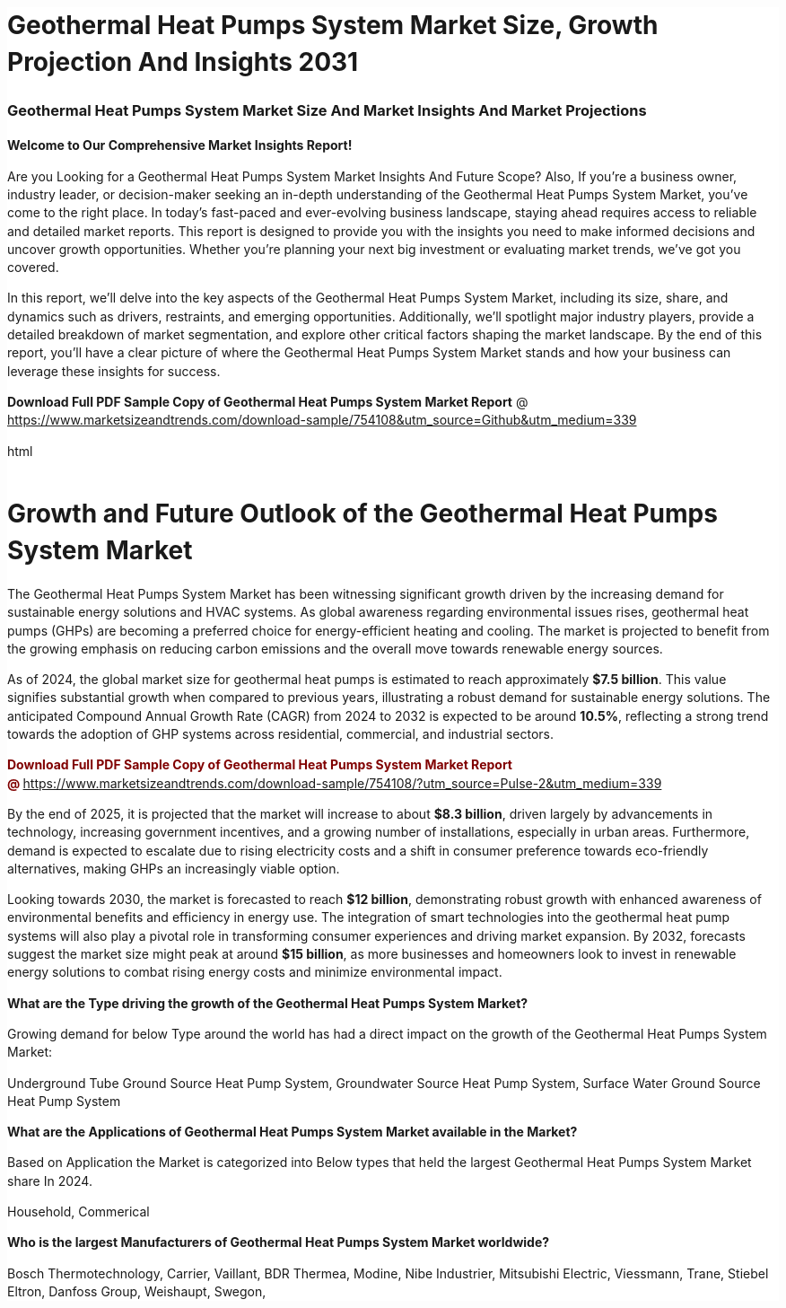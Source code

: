 <h1>Geothermal Heat Pumps System Market Size, Growth Projection And Insights 2031</h1><div class="" data-test-id=""><h3><span class="">Geothermal Heat Pumps System Market Size And Market Insights And Market Projections</span></h3></div><div class="" data-test-id=""><p><strong>Welcome to Our Comprehensive Market Insights Report!</strong></p><p>Are you Looking for a Geothermal Heat Pumps System Market Insights And Future Scope? Also, If you&rsquo;re a business owner, industry leader, or decision-maker seeking an in-depth understanding of the Geothermal Heat Pumps System Market, you&rsquo;ve come to the right place. In today&rsquo;s fast-paced and ever-evolving business landscape, staying ahead requires access to reliable and detailed market reports. This report is designed to provide you with the insights you need to make informed decisions and uncover growth opportunities. Whether you&rsquo;re planning your next big investment or evaluating market trends, we&rsquo;ve got you covered.</p><p>In this report, we&rsquo;ll delve into the key aspects of the Geothermal Heat Pumps System Market, including its size, share, and dynamics such as drivers, restraints, and emerging opportunities. Additionally, we&rsquo;ll spotlight major industry players, provide a detailed breakdown of market segmentation, and explore other critical factors shaping the market landscape. By the end of this report, you&rsquo;ll have a clear picture of where the Geothermal Heat Pumps System Market stands and how your business can leverage these insights for success.</p><p><strong>Download Full PDF Sample Copy of Geothermal Heat Pumps System Market Report</strong> @ <a href="https://www.marketsizeandtrends.com/download-sample/754108&utm_source=Github&utm_medium=339" target="_blank">https://www.marketsizeandtrends.com/download-sample/754108&utm_source=Github&utm_medium=339</a></p></div><div class="" data-test-id=""><p><span class="">html<!DOCTYPE html><html lang="en"><head> <meta charset="UTF-8"> <meta name="viewport" content="width=device-width, initial-scale=1.0"> <title>Geothermal Heat Pumps System Market Growth and Future Outlook</title></head><body> <h1>Growth and Future Outlook of the Geothermal Heat Pumps System Market</h1> <p>The Geothermal Heat Pumps System Market has been witnessing significant growth driven by the increasing demand for sustainable energy solutions and HVAC systems. As global awareness regarding environmental issues rises, geothermal heat pumps (GHPs) are becoming a preferred choice for energy-efficient heating and cooling. The market is projected to benefit from the growing emphasis on reducing carbon emissions and the overall move towards renewable energy sources.</p> <p>As of 2024, the global market size for geothermal heat pumps is estimated to reach approximately <strong>$7.5 billion</strong>. This value signifies substantial growth when compared to previous years, illustrating a robust demand for sustainable energy solutions. The anticipated Compound Annual Growth Rate (CAGR) from 2024 to 2032 is expected to be around <strong>10.5%</strong>, reflecting a strong trend towards the adoption of GHP systems across residential, commercial, and industrial sectors.</p> <p><strong><span style="color: #800000;">Download Full PDF Sample Copy of Geothermal Heat Pumps System Market Report @</span>&nbsp;</strong><a href="https://www.marketsizeandtrends.com/download-sample/754108/?utm_source=Pulse-2&amp;utm_medium=339">https://www.marketsizeandtrends.com/download-sample/754108/?utm_source=Pulse-2&amp;utm_medium=339</a></p> <p>By the end of 2025, it is projected that the market will increase to about <strong>$8.3 billion</strong>, driven largely by advancements in technology, increasing government incentives, and a growing number of installations, especially in urban areas. Furthermore, demand is expected to escalate due to rising electricity costs and a shift in consumer preference towards eco-friendly alternatives, making GHPs an increasingly viable option.</p> <p>Looking towards 2030, the market is forecasted to reach <strong>$12 billion</strong>, demonstrating robust growth with enhanced awareness of environmental benefits and efficiency in energy use. The integration of smart technologies into the geothermal heat pump systems will also play a pivotal role in transforming consumer experiences and driving market expansion. By 2032, forecasts suggest the market size might peak at around <strong>$15 billion</strong>, as more businesses and homeowners look to invest in renewable energy solutions to combat rising energy costs and minimize environmental impact.</p></body></html></span></p><p><strong><span class="">What are the&nbsp;Type driving the growth of the Geothermal Heat Pumps System Market?</span></strong></p></div><div class="" data-test-id=""><p><span class="">Growing demand for below Type around the world has had a direct impact on the growth of the Geothermal Heat Pumps System Market:</span></p></div><div class="" data-test-id=""><p>Underground Tube Ground Source Heat Pump System, Groundwater Source Heat Pump System, Surface Water Ground Source Heat Pump System</p><p><span class=""><strong>What are the&nbsp;Applications&nbsp;of Geothermal Heat Pumps System Market available in the Market?</strong></span></p></div><div class="" data-test-id=""><p><span class="">Based on Application the Market is categorized into Below types that held the largest Geothermal Heat Pumps System Market share In 2024.</span></p></div><div class="" data-test-id=""><p><span class="">Household, Commerical</span></p><p><span class=""><strong>Who is the largest Manufacturers of Geothermal Heat Pumps System Market worldwide?</strong></span></p></div><div class="" data-test-id=""><p><span class="">Bosch Thermotechnology, Carrier, Vaillant, BDR Thermea, Modine, Nibe Industrier, Mitsubishi Electric, Viessmann, Trane, Stiebel Eltron, Danfoss Group, Weishaupt, Swegon,